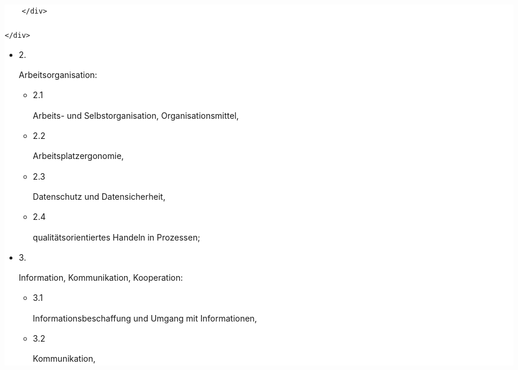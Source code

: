         </div>
    
    </div>

  - 2\.
    
    <div style="">
    
    Arbeitsorganisation:
    
      - 2.1
        
        <div style="">
        
        Arbeits- und Selbstorganisation, Organisationsmittel,
        
        </div>
    
      - 2.2
        
        <div style="">
        
        Arbeitsplatzergonomie,
        
        </div>
    
      - 2.3
        
        <div style="">
        
        Datenschutz und Datensicherheit,
        
        </div>
    
      - 2.4
        
        <div style="">
        
        qualitätsorientiertes Handeln in Prozessen;
        
        </div>
    
    </div>

  - 3\.
    
    <div style="">
    
    Information, Kommunikation, Kooperation:
    
      - 3.1
        
        <div style="">
        
        Informationsbeschaffung und Umgang mit Informationen,
        
        </div>
    
      - 3.2
        
        <div style="">
        
        Kommunikation,
        
        </div>
    